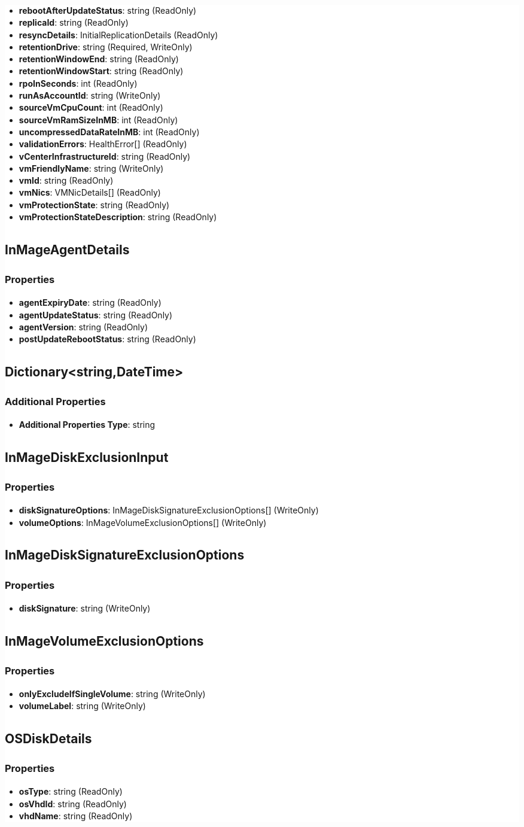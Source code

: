 * **rebootAfterUpdateStatus**: string (ReadOnly)
* **replicaId**: string (ReadOnly)
* **resyncDetails**: InitialReplicationDetails (ReadOnly)
* **retentionDrive**: string (Required, WriteOnly)
* **retentionWindowEnd**: string (ReadOnly)
* **retentionWindowStart**: string (ReadOnly)
* **rpoInSeconds**: int (ReadOnly)
* **runAsAccountId**: string (WriteOnly)
* **sourceVmCpuCount**: int (ReadOnly)
* **sourceVmRamSizeInMB**: int (ReadOnly)
* **uncompressedDataRateInMB**: int (ReadOnly)
* **validationErrors**: HealthError[] (ReadOnly)
* **vCenterInfrastructureId**: string (ReadOnly)
* **vmFriendlyName**: string (WriteOnly)
* **vmId**: string (ReadOnly)
* **vmNics**: VMNicDetails[] (ReadOnly)
* **vmProtectionState**: string (ReadOnly)
* **vmProtectionStateDescription**: string (ReadOnly)

## InMageAgentDetails
### Properties
* **agentExpiryDate**: string (ReadOnly)
* **agentUpdateStatus**: string (ReadOnly)
* **agentVersion**: string (ReadOnly)
* **postUpdateRebootStatus**: string (ReadOnly)

## Dictionary<string,DateTime>
### Additional Properties
* **Additional Properties Type**: string

## InMageDiskExclusionInput
### Properties
* **diskSignatureOptions**: InMageDiskSignatureExclusionOptions[] (WriteOnly)
* **volumeOptions**: InMageVolumeExclusionOptions[] (WriteOnly)

## InMageDiskSignatureExclusionOptions
### Properties
* **diskSignature**: string (WriteOnly)

## InMageVolumeExclusionOptions
### Properties
* **onlyExcludeIfSingleVolume**: string (WriteOnly)
* **volumeLabel**: string (WriteOnly)

## OSDiskDetails
### Properties
* **osType**: string (ReadOnly)
* **osVhdId**: string (ReadOnly)
* **vhdName**: string (ReadOnly)
